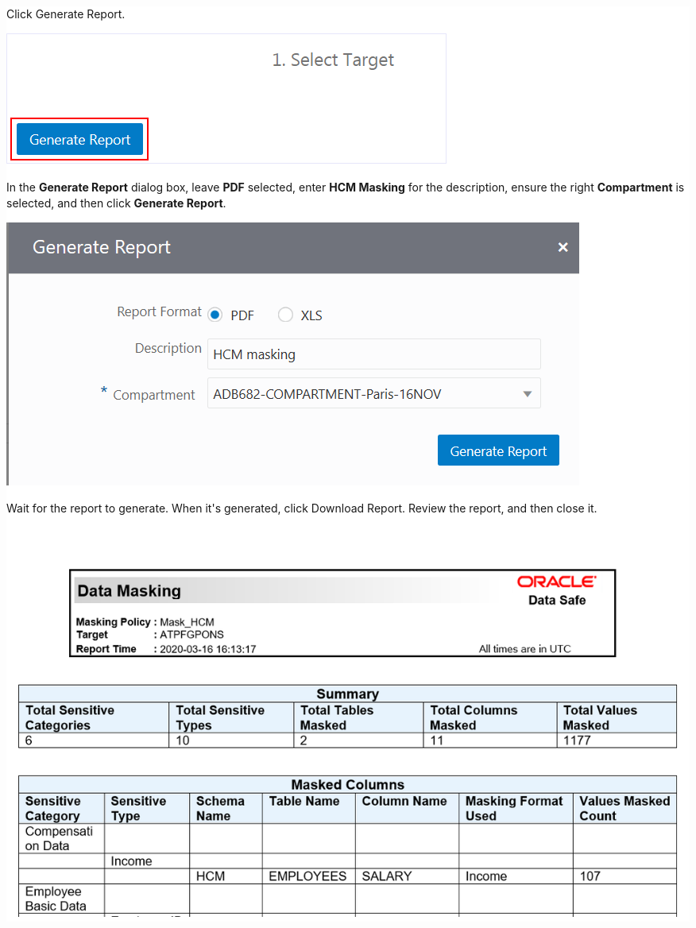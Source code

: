 Click Generate Report.

![alt text](./images/img32.png " ")

In the **Generate Report** dialog box, leave **PDF** selected, enter **HCM Masking**  for the description, ensure the right **Compartment** is selected, and then click **Generate Report**.

![alt text](./images/img33.png " ")

Wait for the report to generate. When it's generated, click Download Report.
Review the report, and then close it.

![alt text](./images/img34.png " ")
